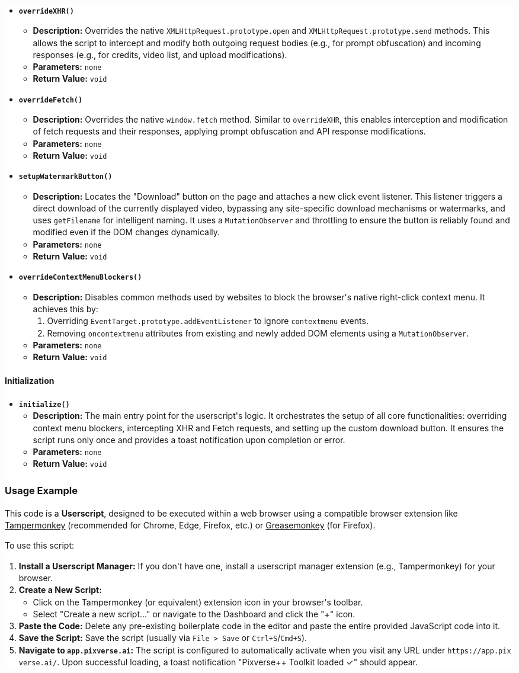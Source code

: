 *   **`overrideXHR()`**
    *   **Description:** Overrides the native `XMLHttpRequest.prototype.open` and `XMLHttpRequest.prototype.send` methods. This allows the script to intercept and modify both outgoing request bodies (e.g., for prompt obfuscation) and incoming responses (e.g., for credits, video list, and upload modifications).
    *   **Parameters:** `none`
    *   **Return Value:** `void`

*   **`overrideFetch()`**
    *   **Description:** Overrides the native `window.fetch` method. Similar to `overrideXHR`, this enables interception and modification of fetch requests and their responses, applying prompt obfuscation and API response modifications.
    *   **Parameters:** `none`
    *   **Return Value:** `void`

*   **`setupWatermarkButton()`**
    *   **Description:** Locates the "Download" button on the page and attaches a new click event listener. This listener triggers a direct download of the currently displayed video, bypassing any site-specific download mechanisms or watermarks, and uses `getFilename` for intelligent naming. It uses a `MutationObserver` and throttling to ensure the button is reliably found and modified even if the DOM changes dynamically.
    *   **Parameters:** `none`
    *   **Return Value:** `void`

*   **`overrideContextMenuBlockers()`**
    *   **Description:** Disables common methods used by websites to block the browser's native right-click context menu. It achieves this by:
        1.  Overriding `EventTarget.prototype.addEventListener` to ignore `contextmenu` events.
        2.  Removing `oncontextmenu` attributes from existing and newly added DOM elements using a `MutationObserver`.
    *   **Parameters:** `none`
    *   **Return Value:** `void`

#### Initialization

*   **`initialize()`**
    *   **Description:** The main entry point for the userscript's logic. It orchestrates the setup of all core functionalities: overriding context menu blockers, intercepting XHR and Fetch requests, and setting up the custom download button. It ensures the script runs only once and provides a toast notification upon completion or error.
    *   **Parameters:** `none`
    *   **Return Value:** `void`

### Usage Example

This code is a **Userscript**, designed to be executed within a web browser using a compatible browser extension like [Tampermonkey](https://www.tampermonkey.net/) (recommended for Chrome, Edge, Firefox, etc.) or [Greasemonkey](https://www.greasespot.net/) (for Firefox).

To use this script:

1.  **Install a Userscript Manager:** If you don't have one, install a userscript manager extension (e.g., Tampermonkey) for your browser.
2.  **Create a New Script:**
    *   Click on the Tampermonkey (or equivalent) extension icon in your browser's toolbar.
    *   Select "Create a new script..." or navigate to the Dashboard and click the "+" icon.
3.  **Paste the Code:** Delete any pre-existing boilerplate code in the editor and paste the entire provided JavaScript code into it.
4.  **Save the Script:** Save the script (usually via `File > Save` or `Ctrl+S`/`Cmd+S`).
5.  **Navigate to `app.pixverse.ai`:** The script is configured to automatically activate when you visit any URL under `https://app.pixverse.ai/`. Upon successful loading, a toast notification "Pixverse++ Toolkit loaded ✓" should appear.
